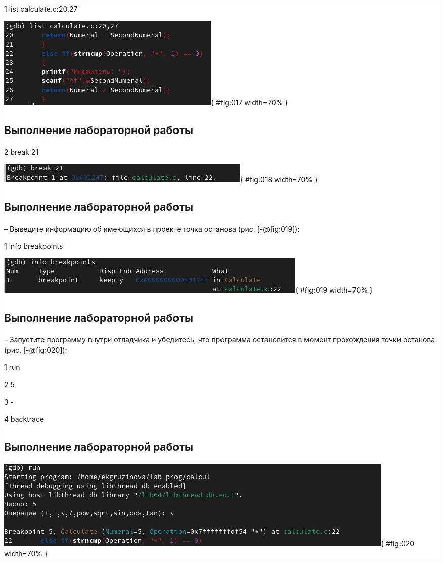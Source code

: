 1 list calculate.c:20,27

![Вывод необходимого образца текста](image/18.png){ #fig:017 width=70% }

## Выполнение лабораторной работы

2 break 21

![Создание точки останова](image/19.png){ #fig:018 width=70% }

## Выполнение лабораторной работы

– Выведите информацию об имеющихся в проекте точка останова (рис. [-@fig:019]):

1 info breakpoints

![Информация о точках останова](image/20.png){ #fig:019 width=70% }

## Выполнение лабораторной работы

– Запустите программу внутри отладчика и убедитесь, что программа остановится в момент прохождения точки останова (рис. [-@fig:020]):

1 run

2 5

3 -

4 backtrace

## Выполнение лабораторной работы

![Запуск программы после установления точки остановы](image/21.png){ #fig:020 width=70% }
